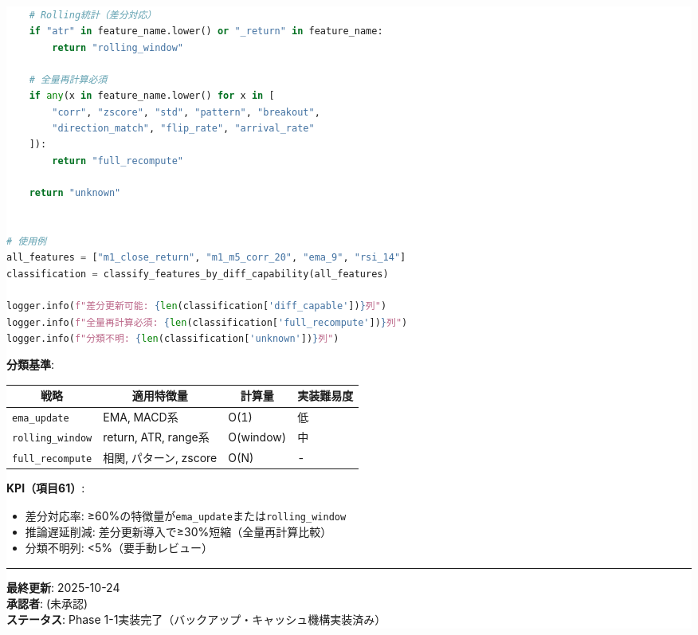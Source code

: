 ```python
    # Rolling統計（差分対応）
    if "atr" in feature_name.lower() or "_return" in feature_name:
        return "rolling_window"
    
    # 全量再計算必須
    if any(x in feature_name.lower() for x in [
        "corr", "zscore", "std", "pattern", "breakout",
        "direction_match", "flip_rate", "arrival_rate"
    ]):
        return "full_recompute"
    
    return "unknown"


# 使用例
all_features = ["m1_close_return", "m1_m5_corr_20", "ema_9", "rsi_14"]
classification = classify_features_by_diff_capability(all_features)

logger.info(f"差分更新可能: {len(classification['diff_capable'])}列")
logger.info(f"全量再計算必須: {len(classification['full_recompute'])}列")
logger.info(f"分類不明: {len(classification['unknown'])}列")
```

**分類基準**:

| 戦略 | 適用特徴量 | 計算量 | 実装難易度 |
|------|-----------|--------|-----------|
| `ema_update` | EMA, MACD系 | O(1) | 低 |
| `rolling_window` | return, ATR, range系 | O(window) | 中 |
| `full_recompute` | 相関, パターン, zscore | O(N) | - |

**KPI（項目61）**:
- 差分対応率: ≥60%の特徴量が`ema_update`または`rolling_window`
- 推論遅延削減: 差分更新導入で≥30%短縮（全量再計算比較）
- 分類不明列: <5%（要手動レビュー）

---

**最終更新**: 2025-10-24  
**承認者**: (未承認)  
**ステータス**: Phase 1-1実装完了（バックアップ・キャッシュ機構実装済み）
